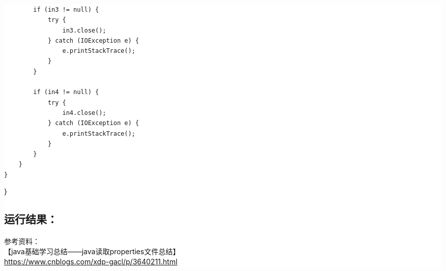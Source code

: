             if (in3 != null) {
                try {
                    in3.close();
                } catch (IOException e) {
                    e.printStackTrace();
                }
            }

            if (in4 != null) {
                try {
                    in4.close();
                } catch (IOException e) {
                    e.printStackTrace();
                }
            }
        }
    }

}

## 运行结果：  


参考资料：  
【java基础学习总结——java读取properties文件总结】  
https://www.cnblogs.com/xdp-gacl/p/3640211.html

